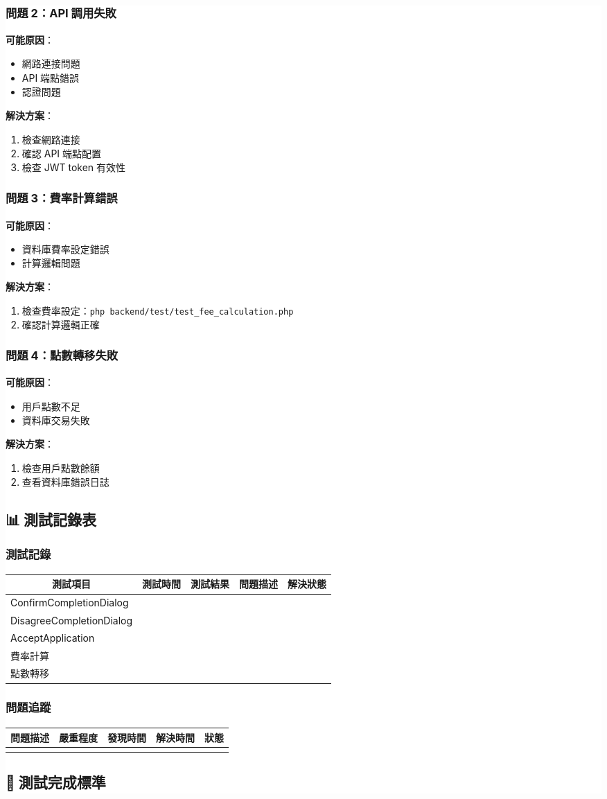 ### 問題 2：API 調用失敗
**可能原因**：
- 網路連接問題
- API 端點錯誤
- 認證問題

**解決方案**：
1. 檢查網路連接
2. 確認 API 端點配置
3. 檢查 JWT token 有效性

### 問題 3：費率計算錯誤
**可能原因**：
- 資料庫費率設定錯誤
- 計算邏輯問題

**解決方案**：
1. 檢查費率設定：`php backend/test/test_fee_calculation.php`
2. 確認計算邏輯正確

### 問題 4：點數轉移失敗
**可能原因**：
- 用戶點數不足
- 資料庫交易失敗

**解決方案**：
1. 檢查用戶點數餘額
2. 查看資料庫錯誤日誌

## 📊 測試記錄表

### 測試記錄
| 測試項目 | 測試時間 | 測試結果 | 問題描述 | 解決狀態 |
|---------|---------|---------|---------|---------|
| ConfirmCompletionDialog | | | | |
| DisagreeCompletionDialog | | | | |
| AcceptApplication | | | | |
| 費率計算 | | | | |
| 點數轉移 | | | | |

### 問題追蹤
| 問題描述 | 嚴重程度 | 發現時間 | 解決時間 | 狀態 |
|---------|---------|---------|---------|------|
| | | | | |

## 🎯 測試完成標準
